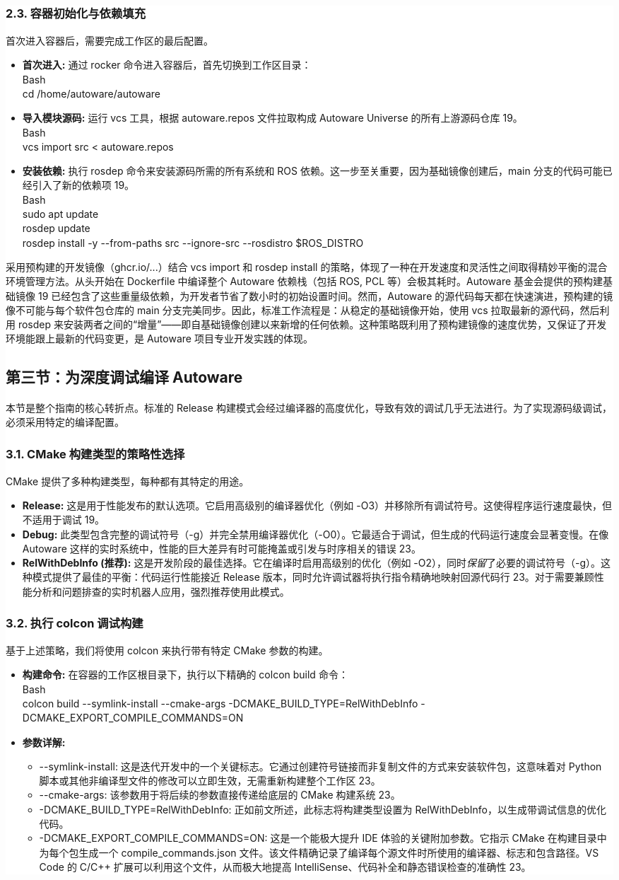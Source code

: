 ### **2.3. 容器初始化与依赖填充**

首次进入容器后，需要完成工作区的最后配置。

* **首次进入:** 通过 rocker 命令进入容器后，首先切换到工作区目录：  
  Bash  
  cd /home/autoware/autoware

* **导入模块源码:** 运行 vcs 工具，根据 autoware.repos 文件拉取构成 Autoware Universe 的所有上游源码仓库 19。  
  Bash  
  vcs import src \< autoware.repos

* **安装依赖:** 执行 rosdep 命令来安装源码所需的所有系统和 ROS 依赖。这一步至关重要，因为基础镜像创建后，main 分支的代码可能已经引入了新的依赖项 19。  
  Bash  
  sudo apt update  
  rosdep update  
  rosdep install \-y \--from-paths src \--ignore-src \--rosdistro $ROS\_DISTRO

采用预构建的开发镜像（ghcr.io/...）结合 vcs import 和 rosdep install 的策略，体现了一种在开发速度和灵活性之间取得精妙平衡的混合环境管理方法。从头开始在 Dockerfile 中编译整个 Autoware 依赖栈（包括 ROS, PCL 等）会极其耗时。Autoware 基金会提供的预构建基础镜像 19 已经包含了这些重量级依赖，为开发者节省了数小时的初始设置时间。然而，Autoware 的源代码每天都在快速演进，预构建的镜像不可能与每个软件包仓库的 main 分支完美同步。因此，标准工作流程是：从稳定的基础镜像开始，使用 vcs 拉取最新的源代码，然后利用 rosdep 来安装两者之间的“增量”——即自基础镜像创建以来新增的任何依赖。这种策略既利用了预构建镜像的速度优势，又保证了开发环境能跟上最新的代码变更，是 Autoware 项目专业开发实践的体现。

## **第三节：为深度调试编译 Autoware**

本节是整个指南的核心转折点。标准的 Release 构建模式会经过编译器的高度优化，导致有效的调试几乎无法进行。为了实现源码级调试，必须采用特定的编译配置。

### **3.1. CMake 构建类型的策略性选择**

CMake 提供了多种构建类型，每种都有其特定的用途。

* **Release:** 这是用于性能发布的默认选项。它启用高级别的编译器优化（例如 \-O3）并移除所有调试符号。这使得程序运行速度最快，但不适用于调试 19。  
* **Debug:** 此类型包含完整的调试符号（-g）并完全禁用编译器优化（-O0）。它最适合于调试，但生成的代码运行速度会显著变慢。在像 Autoware 这样的实时系统中，性能的巨大差异有时可能掩盖或引发与时序相关的错误 23。  
* **RelWithDebInfo (推荐):** 这是开发阶段的最佳选择。它在编译时启用高级别的优化（例如 \-O2），同时*保留*了必要的调试符号（-g）。这种模式提供了最佳的平衡：代码运行性能接近 Release 版本，同时允许调试器将执行指令精确地映射回源代码行 23。对于需要兼顾性能分析和问题排查的实时机器人应用，强烈推荐使用此模式。

### **3.2. 执行 colcon 调试构建**

基于上述策略，我们将使用 colcon 来执行带有特定 CMake 参数的构建。

* **构建命令:** 在容器的工作区根目录下，执行以下精确的 colcon build 命令：  
  Bash  
  colcon build \--symlink-install \--cmake-args \-DCMAKE\_BUILD\_TYPE=RelWithDebInfo \-DCMAKE\_EXPORT\_COMPILE\_COMMANDS=ON

* **参数详解:**  
  * \--symlink-install: 这是迭代开发中的一个关键标志。它通过创建符号链接而非复制文件的方式来安装软件包，这意味着对 Python 脚本或其他非编译型文件的修改可以立即生效，无需重新构建整个工作区 23。  
  * \--cmake-args: 该参数用于将后续的参数直接传递给底层的 CMake 构建系统 23。  
  * \-DCMAKE\_BUILD\_TYPE=RelWithDebInfo: 正如前文所述，此标志将构建类型设置为 RelWithDebInfo，以生成带调试信息的优化代码。  
  * \-DCMAKE\_EXPORT\_COMPILE\_COMMANDS=ON: 这是一个能极大提升 IDE 体验的关键附加参数。它指示 CMake 在构建目录中为每个包生成一个 compile\_commands.json 文件。该文件精确记录了编译每个源文件时所使用的编译器、标志和包含路径。VS Code 的 C/C++ 扩展可以利用这个文件，从而极大地提高 IntelliSense、代码补全和静态错误检查的准确性 23。
